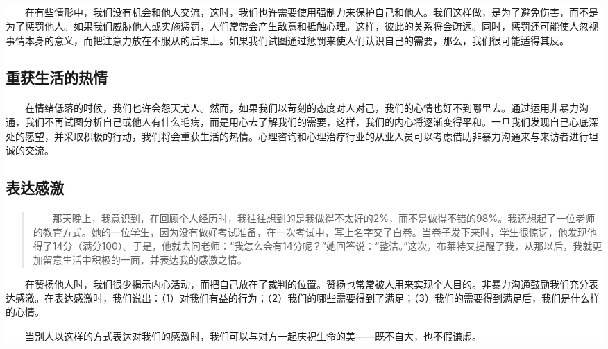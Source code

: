 　　在有些情形中，我们没有机会和他人交流，这时，我们也许需要使用强制力来保护自己和他人。我们这样做，是为了避免伤害，而不是为了惩罚他人。如果我们威胁他人或实施惩罚，人们常常会产生敌意和抵触心理。这样，彼此的关系将会疏远。同时，惩罚还可能使人忽视事情本身的意义，而把注意力放在不服从的后果上。如果我们试图通过惩罚来使人们认识自己的需要，那么，我们很可能适得其反。

## 重获生活的热情

　　在情绪低落的时候，我们也许会怨天尤人。然而，如果我们以苛刻的态度对人对己，我们的心情也好不到哪里去。通过运用非暴力沟通，我们不再试图分析自己或他人有什么毛病，而是用心去了解我们的需要，这样，我们的内心将逐渐变得平和。一旦我们发现自己心底深处的愿望，并采取积极的行动，我们将会重获生活的热情。心理咨询和心理治疗行业的从业人员可以考虑借助非暴力沟通来与来访者进行坦诚的交流。

## 表达感激

>　　那天晚上，我意识到，在回顾个人经历时，我往往想到的是我做得不太好的2%，而不是做得不错的98%。我还想起了一位老师的教育方式。她的一位学生，因为没有做好考试准备，在一次考试中，写上名字交了白卷。当卷子发下来时，学生很惊讶，他发现他得了14分（满分100）。于是，他就去问老师：“我怎么会有14分呢？”她回答说：“整洁。”这次，布莱特又提醒了我，从那以后，我就更加留意生活中积极的一面，并表达我的感激之情。

　　在赞扬他人时，我们很少揭示内心活动，而把自己放在了裁判的位置。赞扬也常常被人用来实现个人目的。非暴力沟通鼓励我们充分表达感激。在表达感激时，我们说出：（1）对我们有益的行为；（2）我们的哪些需要得到了满足；（3）我们的需要得到满足后，我们是什么样的心情。 

　　当别人以这样的方式表达对我们的感激时，我们可以与对方一起庆祝生命的美——既不自大，也不假谦虚。
